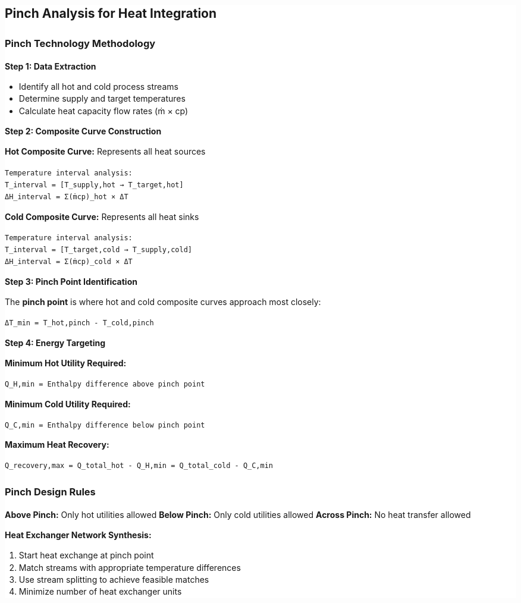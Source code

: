 ## Pinch Analysis for Heat Integration

### Pinch Technology Methodology

**Step 1: Data Extraction**
- Identify all hot and cold process streams
- Determine supply and target temperatures
- Calculate heat capacity flow rates (ṁ × cp)

**Step 2: Composite Curve Construction**

**Hot Composite Curve:** Represents all heat sources
```
Temperature interval analysis:
T_interval = [T_supply,hot → T_target,hot]
ΔH_interval = Σ(ṁcp)_hot × ΔT
```

**Cold Composite Curve:** Represents all heat sinks
```
Temperature interval analysis:
T_interval = [T_target,cold → T_supply,cold]  
ΔH_interval = Σ(ṁcp)_cold × ΔT
```

**Step 3: Pinch Point Identification**

The **pinch point** is where hot and cold composite curves approach most closely:
```
ΔT_min = T_hot,pinch - T_cold,pinch
```

**Step 4: Energy Targeting**

**Minimum Hot Utility Required:**
```
Q_H,min = Enthalpy difference above pinch point
```

**Minimum Cold Utility Required:**
```
Q_C,min = Enthalpy difference below pinch point
```

**Maximum Heat Recovery:**
```
Q_recovery,max = Q_total_hot - Q_H,min = Q_total_cold - Q_C,min
```

### Pinch Design Rules

**Above Pinch:** Only hot utilities allowed
**Below Pinch:** Only cold utilities allowed
**Across Pinch:** No heat transfer allowed

**Heat Exchanger Network Synthesis:**
1. Start heat exchange at pinch point
2. Match streams with appropriate temperature differences
3. Use stream splitting to achieve feasible matches
4. Minimize number of heat exchanger units
